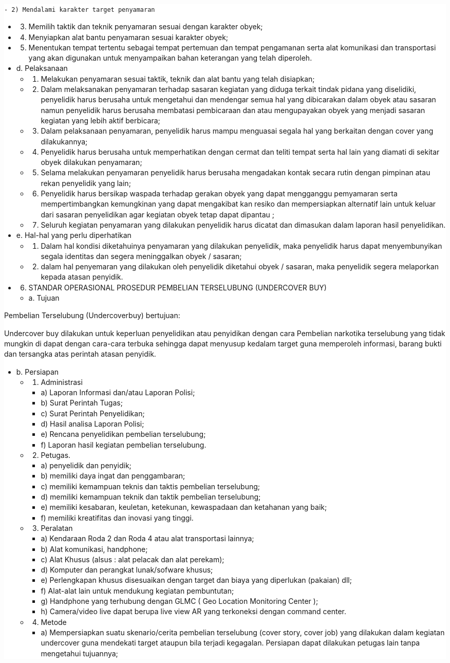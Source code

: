 	- 2) Mendalami karakter target penyamaran
- 3) Memilih taktik dan teknik penyamaran sesuai dengan karakter obyek;
- 4) Menyiapkan alat bantu penyamaran sesuai karakter obyek;
- 5) Menentukan tempat tertentu sebagai tempat pertemuan dan tempat pengamanan serta alat komunikasi dan transportasi yang akan digunakan untuk menyampaikan bahan keterangan yang telah diperoleh.
- d. Pelaksanaan
	- 1) Melakukan penyamaran sesuai taktik, teknik dan alat bantu yang telah disiapkan;
	- 2) Dalam melaksanakan penyamaran terhadap sasaran kegiatan yang diduga terkait tindak pidana yang diselidiki, penyelidik harus berusaha untuk mengetahui dan mendengar semua hal yang dibicarakan dalam obyek atau sasaran namun penyelidik harus berusaha membatasi pembicaraan dan atau mengupayakan obyek yang menjadi sasaran kegiatan yang lebih aktif berbicara;
	- 3) Dalam pelaksanaan penyamaran, penyelidik harus mampu menguasai segala hal yang berkaitan dengan cover yang dilakukannya;
	- 4) Penyelidik harus berusaha untuk memperhatikan dengan cermat dan teliti tempat serta hal lain yang diamati di sekitar obyek dilakukan penyamaran;
	- 5) Selama melakukan penyamaran penyelidik harus berusaha mengadakan kontak secara rutin dengan pimpinan atau rekan penyelidik yang lain;
	- 6) Penyelidik harus bersikap waspada terhadap gerakan obyek yang dapat mengganggu pemyamaran serta mempertimbangkan kemungkinan yang dapat mengakibat kan resiko dan mempersiapkan alternatif lain untuk keluar dari sasaran penyelidikan agar kegiatan obyek tetap dapat dipantau ;
	- 7) Seluruh kegiatan penyamaran yang dilakukan penyelidik harus dicatat dan dimasukan dalam laporan hasil penyelidikan.
- e. Hal-hal yang perlu diperhatikan
	- 1) Dalam hal kondisi diketahuinya penyamaran yang dilakukan penyelidik, maka penyelidik harus dapat menyembunyikan segala identitas dan segera meninggalkan obyek / sasaran;
	- 2) dalam hal penyemaran yang dilakukan oleh penyelidik diketahui obyek / sasaran, maka penyelidik segera melaporkan kepada atasan penyidik.
- 6. STANDAR OPERASIONAL PROSEDUR PEMBELIAN TERSELUBUNG (UNDERCOVER BUY)
	- a. Tujuan

Pembelian Terselubung (Undercoverbuy) bertujuan:

Undercover buy dilakukan untuk keperluan penyelidikan atau penyidikan dengan cara Pembelian narkotika terselubung yang tidak mungkin di dapat dengan cara-cara terbuka sehingga dapat menyusup kedalam target guna memperoleh informasi, barang bukti dan tersangka atas perintah atasan penyidik.

- b. Persiapan
	- 1) Administrasi
		- a) Laporan Informasi dan/atau Laporan Polisi;
		- b) Surat Perintah Tugas;
		- c) Surat Perintah Penyelidikan;
		- d) Hasil analisa Laporan Polisi;
		- e) Rencana penyelidikan pembelian terselubung;
		- f) Laporan hasil kegiatan pembelian terselubung.
	- 2) Petugas.
		- a) penyelidik dan penyidik;
		- b) memiliki daya ingat dan penggambaran;
		- c) memiliki kemampuan teknis dan taktis pembelian terselubung;
		- d) memiliki kemampuan teknik dan taktik pembelian terselubung;
		- e) memiliki kesabaran, keuletan, ketekunan, kewaspadaan dan ketahanan yang baik;
		- f) memiliki kreatifitas dan inovasi yang tinggi.
	- 3) Peralatan
		- a) Kendaraan Roda 2 dan Roda 4 atau alat transportasi lainnya;
		- b) Alat komunikasi, handphone;
		- c) Alat Khusus (alsus : alat pelacak dan alat perekam);
		- d) Komputer dan perangkat lunak/sofware khusus;
		- e) Perlengkapan khusus disesuaikan dengan target dan biaya yang diperlukan (pakaian) dll;
		- f) Alat-alat lain untuk mendukung kegiatan pembuntutan;
		- g) Handphone yang terhubung dengan GLMC ( Geo Location Monitoring Center );
		- h) Camera/video live dapat berupa live view AR yang terkoneksi dengan command center.
	- 4) Metode
		- a) Mempersiapkan suatu skenario/cerita pembelian terselubung (cover story, cover job) yang dilakukan dalam kegiatan undercover guna mendekati target ataupun bila terjadi kegagalan. Persiapan dapat dilakukan petugas lain tanpa mengetahui tujuannya;